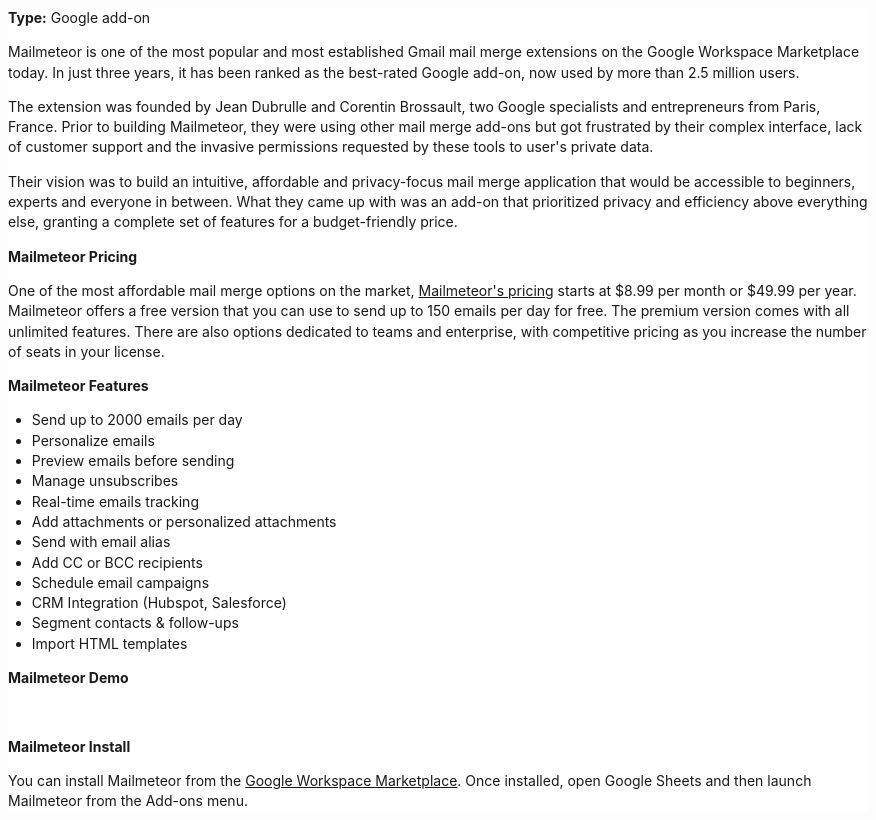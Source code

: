 **Type:** Google add-on

Mailmeteor is one of the most popular and most established Gmail mail merge extensions on the Google Workspace Marketplace today. In just three years, it has been ranked as the best-rated Google add-on, now used by more than 2.5 million users.

The extension was founded by Jean Dubrulle and Corentin Brossault, two Google specialists and entrepreneurs from Paris, France. Prior to building Mailmeteor, they were using other mail merge add-ons but got frustrated by their complex interface, lack of customer support and the invasive permissions requested by these tools to user's private data.

Their vision was to build an intuitive, affordable and privacy-focus mail merge application that would be accessible to beginners, experts and everyone in between. What they came up with was an add-on that prioritized privacy and efficiency above everything else, granting a complete set of features for a budget-friendly price.

**Mailmeteor Pricing**

One of the most affordable mail merge options on the market, [Mailmeteor's pricing](https://mailmeteor.com/pricing) starts at $8.99 per month or $49.99 per year. Mailmeteor offers a free version that you can use to send up to 150 emails per day for free. The premium version comes with all unlimited features. There are also options dedicated to teams and enterprise, with competitive pricing as you increase the number of seats in your license.

**Mailmeteor Features**

<video autoplay muted loop playsinline>
  <source src="/assets/video/mailmeteor_demo.mp4" />
</video>

- Send up to 2000 emails per day
- Personalize emails
- Preview emails before sending
- Manage unsubscribes
- Real-time emails tracking
- Add attachments or personalized attachments
- Send with email alias
- Add CC or BCC recipients
- Schedule email campaigns
- CRM Integration (Hubspot, Salesforce)
- Segment contacts & follow-ups
- Import HTML templates

**Mailmeteor Demo**

<div class="embed-responsive embed-responsive-16by9">
    <iframe class="embed-responsive-item" title="Mailmeteor Demo" show-info="O" src="https://www.youtube.com/embed/ccO5i3gQXSk" frameborder="0" allow="accelerometer; autoplay; encrypted-media; gyroscope; picture-in-picture" allowfullscreen loading="lazy"></iframe>
</div>
<br>

**Mailmeteor Install**

You can install Mailmeteor from the [Google Workspace Marketplace](https://workspace.google.com/marketplace/app/mailmeteor_mail_merge_for_gmail/1008170693301). Once installed, open Google Sheets and then launch Mailmeteor from the Add-ons menu.
